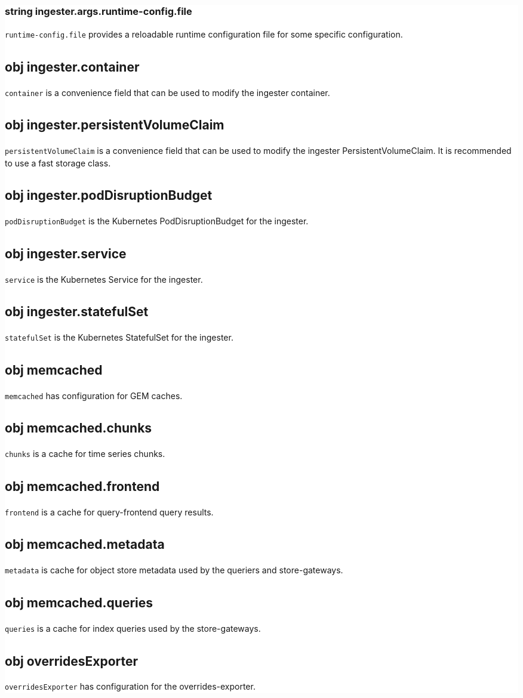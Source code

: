 ### string ingester.args.runtime-config.file

`runtime-config.file` provides a reloadable runtime configuration file for some specific configuration.

## obj ingester.container

`container` is a convenience field that can be used to modify the ingester container.

## obj ingester.persistentVolumeClaim

`persistentVolumeClaim` is a convenience field that can be used to modify the ingester PersistentVolumeClaim. It is recommended to use a fast storage class.

## obj ingester.podDisruptionBudget

`podDisruptionBudget` is the Kubernetes PodDisruptionBudget for the ingester.

## obj ingester.service

`service` is the Kubernetes Service for the ingester.

## obj ingester.statefulSet

`statefulSet` is the Kubernetes StatefulSet for the ingester.

## obj memcached

`memcached` has configuration for GEM caches.

## obj memcached.chunks

`chunks` is a cache for time series chunks.

## obj memcached.frontend

`frontend` is a cache for query-frontend query results.

## obj memcached.metadata

`metadata` is cache for object store metadata used by the queriers and store-gateways.

## obj memcached.queries

`queries` is a cache for index queries used by the store-gateways.

## obj overridesExporter

`overridesExporter` has configuration for the overrides-exporter.

